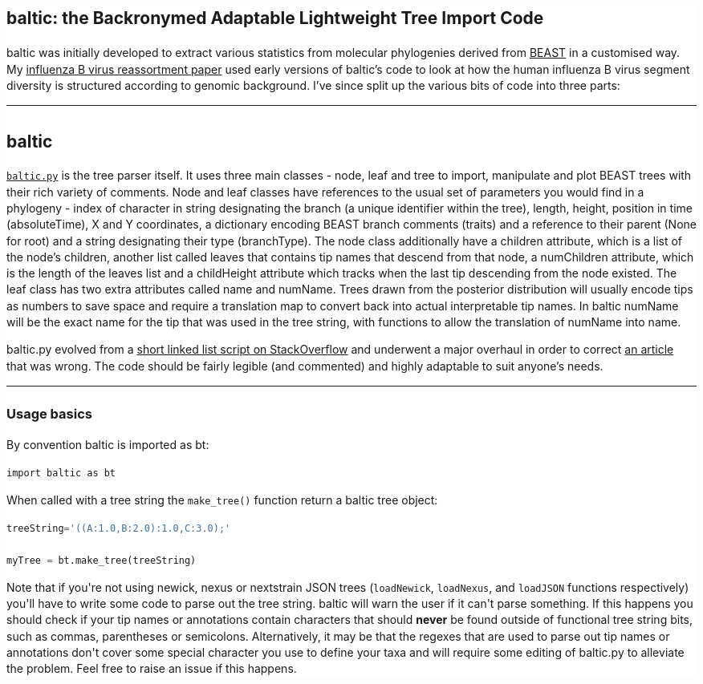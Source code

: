 ## baltic: the Backronymed Adaptable Lightweight Tree Import Code

baltic was initially developed to extract various statistics from molecular phylogenies derived from [BEAST](https://github.com/beast-dev/beast-mcmc) in a customised way. My [influenza B virus reassortment paper](https://dx.doi.org/10.1093/molbev/msu287) used early versions of baltic’s code to look at how the human influenza B virus segment diversity is structured according to genomic background. I’ve since split up the various bits of code into three parts:

--------------------

## baltic
[`baltic.py`](baltic.py) is the tree parser itself. It uses three main classes - node, leaf and tree to import, manipulate and plot BEAST trees with their rich variety of comments. Node and leaf classes have references to the usual set of parameters you would find in a phylogeny - index of character in string designating the branch (a unique identifier within the tree), length, height, position in time (absoluteTime), X and Y coordinates, a dictionary encoding BEAST branch comments (traits) and a reference to their parent (None for root) and a string designating their type (branchType). The node class additionally have a children attribute, which is a list of the node’s children, another list called leaves that contains tip names that descend from that node, a numChildren attribute, which is the length of the leaves list and a childHeight attribute which tracks when the last tip descending from the node existed. The leaf class has two extra attributes called name and numName. Trees drawn from the posterior distribution will usually encode tips as numbers to save space and require a translation map to convert back into actual interpretable tip names. In baltic numName will be the exact name for the tip that was used in the tree string, with functions to allow the translation of numName into name.

baltic.py evolved from a [short linked list script on StackOverflow](http://stackoverflow.com/questions/280243/python-linked-list/280286#280286) and underwent a major overhaul in order to correct [an article](https://dx.doi.org/10.1126/science.aaa5646) that was wrong. The code should be fairly legible (and commented) and highly adaptable to suit anyone’s needs.

--------------------
### Usage basics

By convention baltic is imported as bt:

`import baltic as bt`

When called with a tree string the `make_tree()` function return a baltic tree object:
```python
treeString='((A:1.0,B:2.0):1.0,C:3.0);'

myTree = bt.make_tree(treeString)
```
Note that if you're not using newick, nexus or nextstrain JSON trees (`loadNewick`, `loadNexus`, and `loadJSON` functions respectively) you'll have to write some code to parse out the tree string. baltic will warn the user if it can't parse something. If this happens you should check if your tip names or annotations contain characters that should **never** be found outside of functional tree string bits, such as commas, parentheses or semicolons. Alternatively, it may be that the regexes that are used to parse out tip names or annotations don't cover some special character you use to define your taxa and will require some editing of baltic.py to alleviate the problem. Feel free to raise an issue if this happens.
